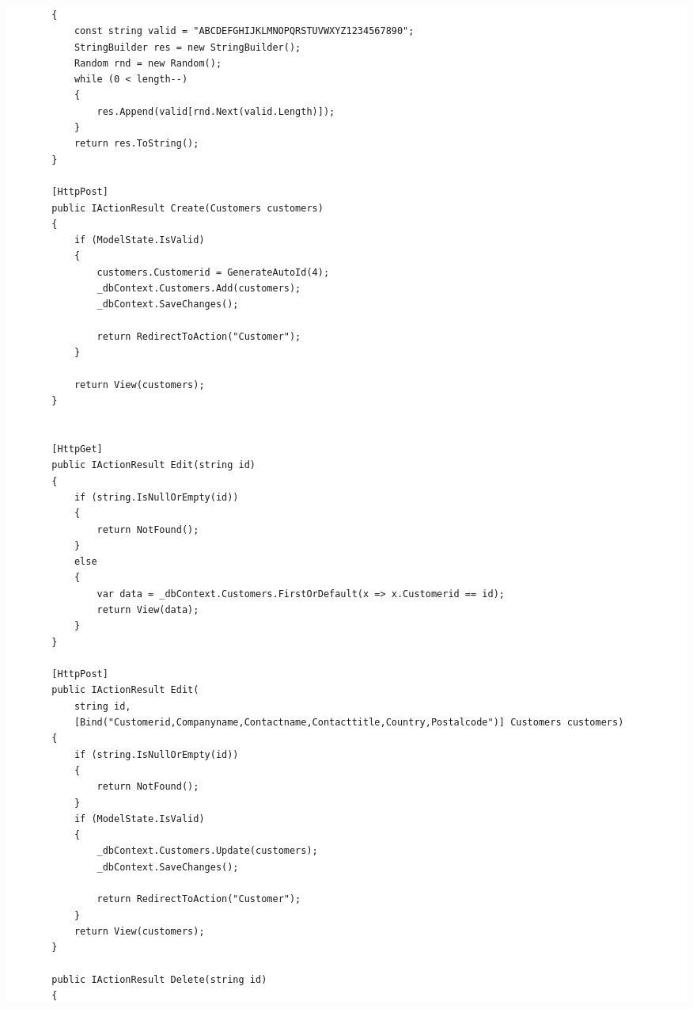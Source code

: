 ```
        {
            const string valid = "ABCDEFGHIJKLMNOPQRSTUVWXYZ1234567890";
            StringBuilder res = new StringBuilder();
            Random rnd = new Random();
            while (0 < length--)
            {
                res.Append(valid[rnd.Next(valid.Length)]);
            }
            return res.ToString();
        }

        [HttpPost]
        public IActionResult Create(Customers customers)
        {
            if (ModelState.IsValid)
            {
                customers.Customerid = GenerateAutoId(4);
                _dbContext.Customers.Add(customers);
                _dbContext.SaveChanges();

                return RedirectToAction("Customer");
            }

            return View(customers);
        }


        [HttpGet]
        public IActionResult Edit(string id)
        {
            if (string.IsNullOrEmpty(id))
            {
                return NotFound();
            }
            else
            {
                var data = _dbContext.Customers.FirstOrDefault(x => x.Customerid == id);
                return View(data);
            }
        }

        [HttpPost]
        public IActionResult Edit(
            string id,
            [Bind("Customerid,Companyname,Contactname,Contacttitle,Country,Postalcode")] Customers customers)
        {
            if (string.IsNullOrEmpty(id))
            {
                return NotFound();
            }
            if (ModelState.IsValid)
            {
                _dbContext.Customers.Update(customers);
                _dbContext.SaveChanges();

                return RedirectToAction("Customer");
            }
            return View(customers);
        }

        public IActionResult Delete(string id)
        {
```